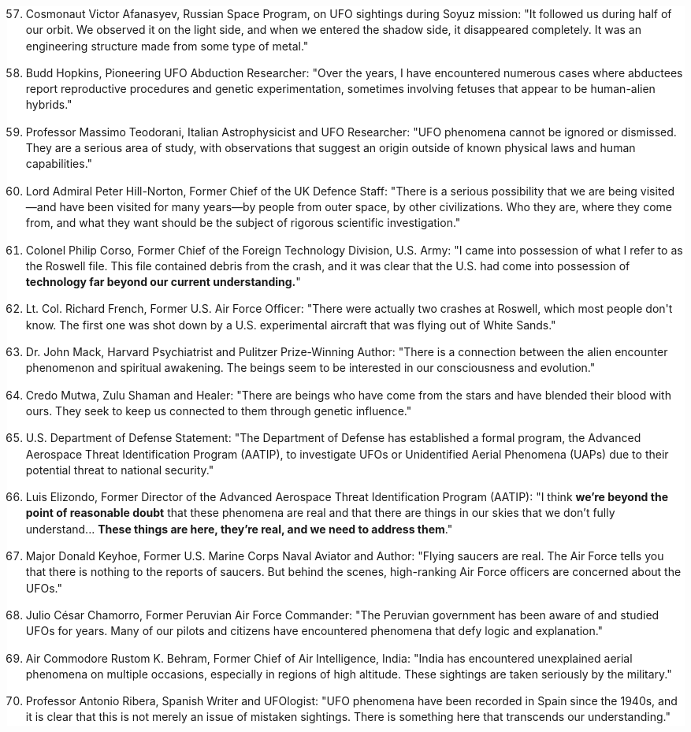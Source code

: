 57. Cosmonaut Victor Afanasyev, Russian Space Program, on UFO sightings during Soyuz mission: "It followed us during half of our orbit. We observed it on the light side, and when we entered the shadow side, it disappeared completely. It was an engineering structure made from some type of metal."  

58. Budd Hopkins, Pioneering UFO Abduction Researcher: "Over the years, I have encountered numerous cases where abductees report reproductive procedures and genetic experimentation, sometimes involving fetuses that appear to be human-alien hybrids."  

59. Professor Massimo Teodorani, Italian Astrophysicist and UFO Researcher: "UFO phenomena cannot be ignored or dismissed. They are a serious area of study, with observations that suggest an origin outside of known physical laws and human capabilities."  

60. Lord Admiral Peter Hill-Norton, Former Chief of the UK Defence Staff: "There is a serious possibility that we are being visited—and have been visited for many years—by people from outer space, by other civilizations. Who they are, where they come from, and what they want should be the subject of rigorous scientific investigation."  

61. Colonel Philip Corso, Former Chief of the Foreign Technology Division, U.S. Army: "I came into possession of what I refer to as the Roswell file. This file contained debris from the crash, and it was clear that the U.S. had come into possession of **technology far beyond our current understanding.**"  

62. Lt. Col. Richard French, Former U.S. Air Force Officer: "There were actually two crashes at Roswell, which most people don't know. The first one was shot down by a U.S. experimental aircraft that was flying out of White Sands."  

63. Dr. John Mack, Harvard Psychiatrist and Pulitzer Prize-Winning Author: "There is a connection between the alien encounter phenomenon and spiritual awakening. The beings seem to be interested in our consciousness and evolution."  

64.   Credo Mutwa, Zulu Shaman and Healer: "There are beings who have come from the stars and have blended their blood with ours. They seek to keep us connected to them through genetic influence."  

65. U.S. Department of Defense Statement: "The Department of Defense has established a formal program, the Advanced Aerospace Threat Identification Program (AATIP), to investigate UFOs or Unidentified Aerial Phenomena (UAPs) due to their potential threat to national security."  

66. Luis Elizondo, Former Director of the Advanced Aerospace Threat Identification Program (AATIP): "I think **we’re beyond the point of reasonable doubt** that these phenomena are real and that there are things in our skies that we don’t fully understand... **These things are here, they’re real, and we need to address them**."  

67. Major Donald Keyhoe, Former U.S. Marine Corps Naval Aviator and Author: "Flying saucers are real. The Air Force tells you that there is nothing to the reports of saucers. But behind the scenes, high-ranking Air Force officers are concerned about the UFOs."  

68. Julio César Chamorro, Former Peruvian Air Force Commander: "The Peruvian government has been aware of and studied UFOs for years. Many of our pilots and citizens have encountered phenomena that defy logic and explanation."

69. Air Commodore Rustom K. Behram, Former Chief of Air Intelligence, India: "India has encountered unexplained aerial phenomena on multiple occasions, especially in regions of high altitude. These sightings are taken seriously by the military."  

70. Professor Antonio Ribera, Spanish Writer and UFOlogist: "UFO phenomena have been recorded in Spain since the 1940s, and it is clear that this is not merely an issue of mistaken sightings. There is something here that transcends our understanding."  
